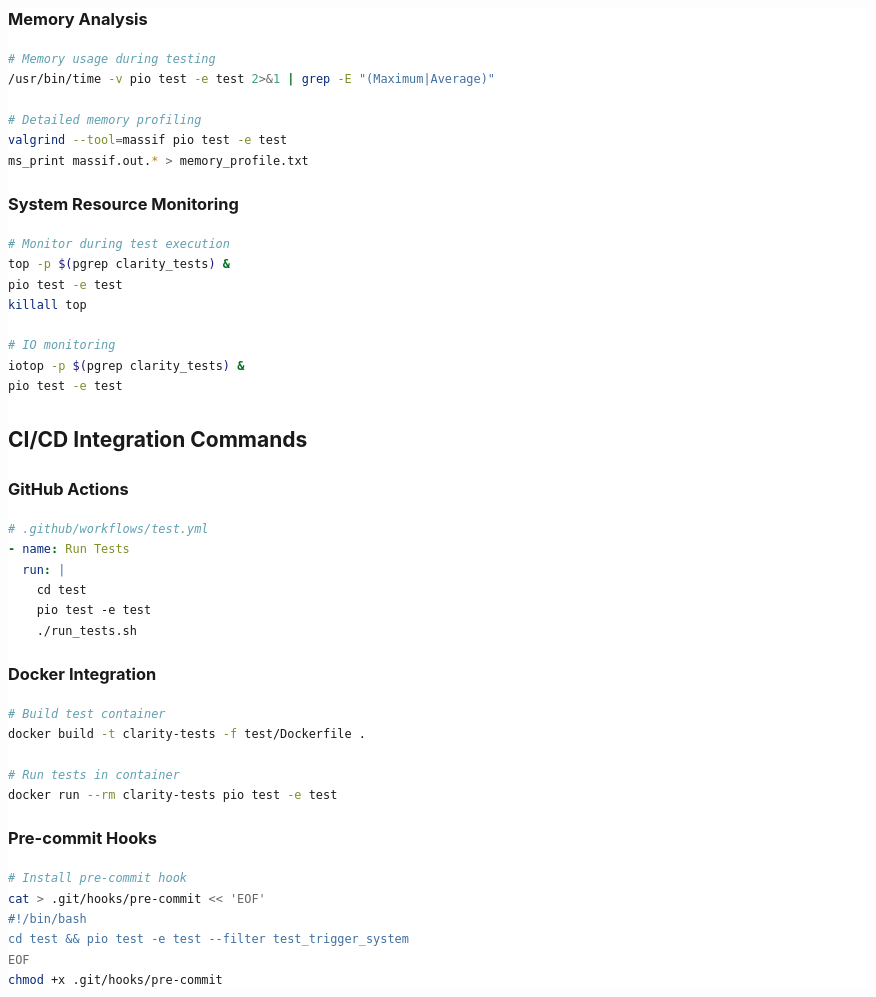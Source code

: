 ### Memory Analysis
```bash
# Memory usage during testing
/usr/bin/time -v pio test -e test 2>&1 | grep -E "(Maximum|Average)"

# Detailed memory profiling
valgrind --tool=massif pio test -e test
ms_print massif.out.* > memory_profile.txt
```

### System Resource Monitoring
```bash
# Monitor during test execution
top -p $(pgrep clarity_tests) &
pio test -e test
killall top

# IO monitoring
iotop -p $(pgrep clarity_tests) &
pio test -e test
```

## CI/CD Integration Commands

### GitHub Actions
```yaml
# .github/workflows/test.yml
- name: Run Tests
  run: |
    cd test
    pio test -e test
    ./run_tests.sh
```

### Docker Integration
```bash
# Build test container
docker build -t clarity-tests -f test/Dockerfile .

# Run tests in container
docker run --rm clarity-tests pio test -e test
```

### Pre-commit Hooks
```bash
# Install pre-commit hook
cat > .git/hooks/pre-commit << 'EOF'
#!/bin/bash
cd test && pio test -e test --filter test_trigger_system
EOF
chmod +x .git/hooks/pre-commit
```
